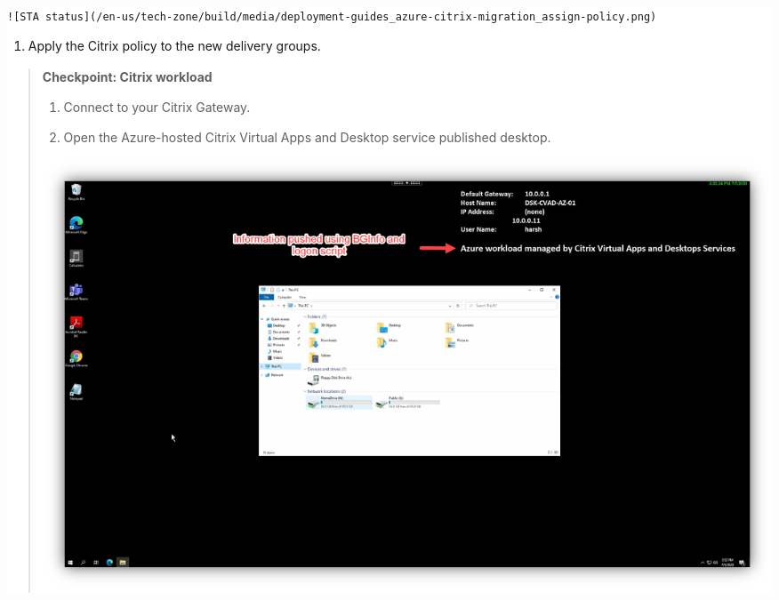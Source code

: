     ![STA status](/en-us/tech-zone/build/media/deployment-guides_azure-citrix-migration_assign-policy.png)

1.  Apply the Citrix policy to the new delivery groups.

>**Checkpoint: Citrix workload**
>
>1.  Connect to your Citrix Gateway.
>
>1.  Open the Azure-hosted Citrix Virtual Apps and Desktop service published desktop.
>
>![Azure-hosted CVAD service desktop](/en-us/tech-zone/build/media/deployment-guides_azure-citrix-migration_azure-hosted-cvad-service-desktop.png)
>